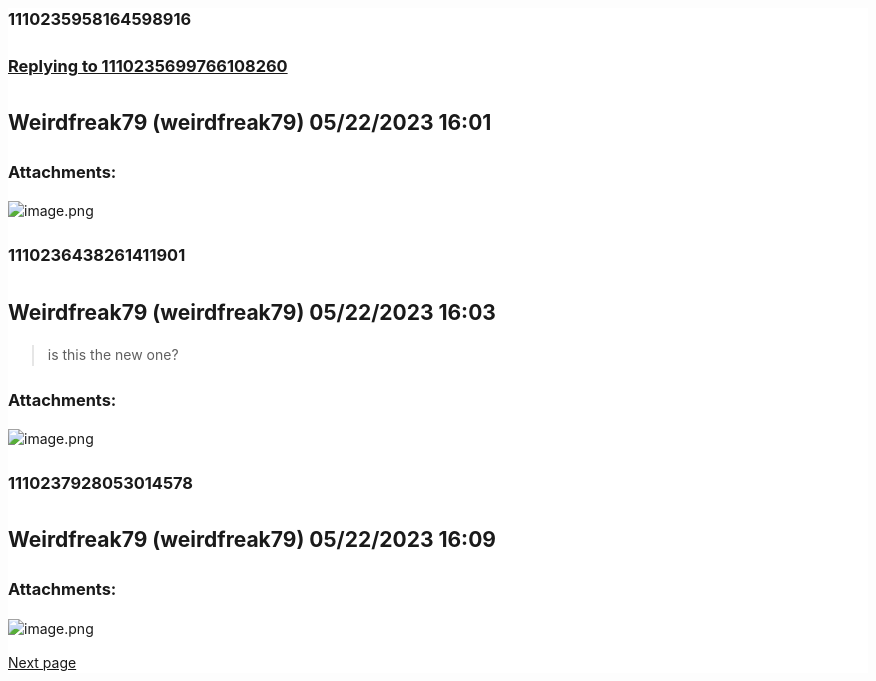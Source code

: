 ### 1110235958164598916
### [Replying to 1110235699766108260](#1110235699766108260)
## Weirdfreak79 (weirdfreak79) 05/22/2023 16:01 

> 
### Attachments: 
![image.png](https://yuzudiscordbackup.s3.us-west-2.amazonaws.com/files-game-mods/1110235958164598916_image.png)

### 1110236438261411901
## Weirdfreak79 (weirdfreak79) 05/22/2023 16:03 

> is this the new one?
### Attachments: 
![image.png](https://yuzudiscordbackup.s3.us-west-2.amazonaws.com/files-game-mods/1110236438261411901_image.png)

### 1110237928053014578
## Weirdfreak79 (weirdfreak79) 05/22/2023 16:09 

> 
### Attachments: 
![image.png](https://yuzudiscordbackup.s3.us-west-2.amazonaws.com/files-game-mods/1110237928053014578_image.png)

[Next page](75.md)
